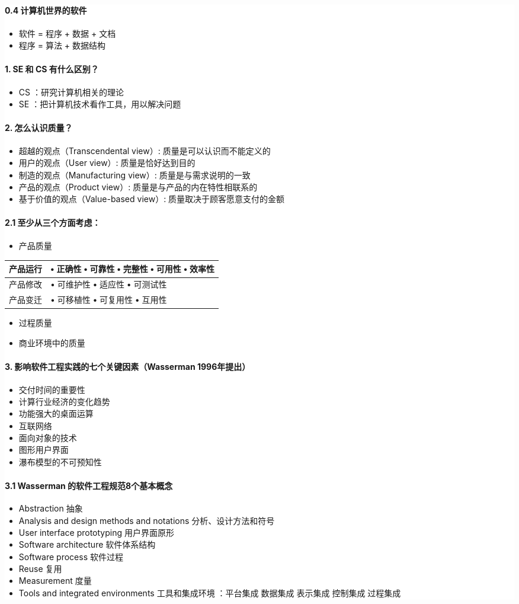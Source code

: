 #### 0.4  计算机世界的软件

* 软件 = 程序 + 数据 + 文档
* 程序 = 算法 + 数据结构

#### 1. SE 和 CS 有什么区别？

* CS ：研究计算机相关的理论
* SE ：把计算机技术看作工具，用以解决问题

#### 2. 怎么认识质量？

* 超越的观点（Transcendental view）: 质量是可以认识而不能定义的
* 用户的观点（User view）: 质量是恰好达到目的
* 制造的观点（Manufacturing view）: 质量是与需求说明的一致
* 产品的观点（Product view）: 质量是与产品的内在特性相联系的
* 基于价值的观点（Value-based view）: 质量取决于顾客愿意支付的金额

#### 2.1 至少从三个方面考虑：

* 产品质量

| 产品运行 | •     正确性    •     可靠性    •     完整性    •     可用性    •     效率性 |
| -------- | ------------------------------------------------------------ |
| 产品修改 | •     可维护性   •     适应性   •     可测试性               |
| 产品变迁 | •     可移植性   •     可复用性   •     互用性               |

* 过程质量

* 商业环境中的质量

#### 3. 影响软件工程实践的七个关键因素（Wasserman 1996年提出）

* 交付时间的重要性
* 计算行业经济的变化趋势
* 功能强大的桌面运算
* 互联网络
* 面向对象的技术
* 图形用户界面
* 瀑布模型的不可预知性

#### 3.1  Wasserman 的软件工程规范8个基本概念

* Abstraction 抽象
* Analysis and design methods and notations 分析、设计方法和符号
* User interface prototyping 用户界面原形
* Software architecture 软件体系结构
* Software process 软件过程
* Reuse 复用
* Measurement 度量
* Tools and integrated environments 工具和集成环境 ：平台集成 数据集成 表示集成 控制集成 过程集成



